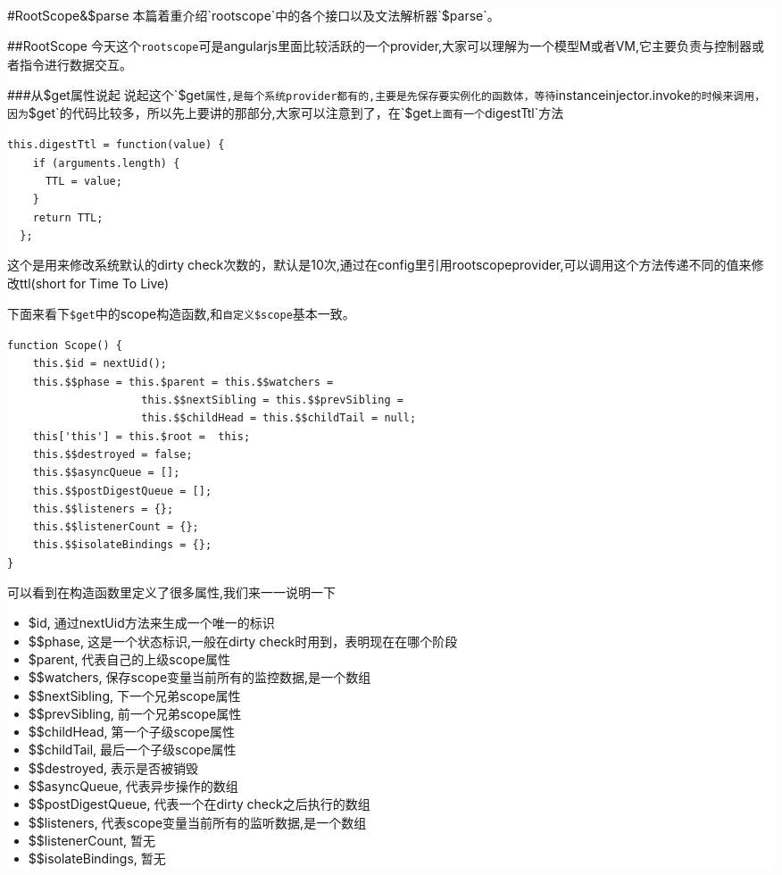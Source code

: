 #RootScope&$parse
本篇着重介绍`rootscope`中的各个接口以及文法解析器`$parse`。

##RootScope
今天这个`rootscope`可是angularjs里面比较活跃的一个provider,大家可以理解为一个模型M或者VM,它主要负责与控制器或者指令进行数据交互。

###从$get属性说起
说起这个`$get`属性,是每个系统provider都有的,主要是先保存要实例化的函数体，等待`instanceinjector.invoke`的时候来调用，因为`$get`的代码比较多，所以先上要讲的那部分,大家可以注意到了，在`$get`上面有一个`digestTtl`方法

```
this.digestTtl = function(value) {
    if (arguments.length) {
      TTL = value;
    }
    return TTL;
  };
```
这个是用来修改系统默认的dirty check次数的，默认是10次,通过在config里引用rootscopeprovider,可以调用这个方法传递不同的值来修改ttl(short for Time To Live)

下面来看下`$get`中的scope构造函数,和`自定义$scope`基本一致。

```
function Scope() {
    this.$id = nextUid();
    this.$$phase = this.$parent = this.$$watchers =
                     this.$$nextSibling = this.$$prevSibling =
                     this.$$childHead = this.$$childTail = null;
    this['this'] = this.$root =  this;
    this.$$destroyed = false;
    this.$$asyncQueue = [];
    this.$$postDigestQueue = [];
    this.$$listeners = {};
    this.$$listenerCount = {};
    this.$$isolateBindings = {};
}
```
可以看到在构造函数里定义了很多属性,我们来一一说明一下

- $id, 通过nextUid方法来生成一个唯一的标识
- $$phase, 这是一个状态标识,一般在dirty check时用到，表明现在在哪个阶段
- $parent, 代表自己的上级scope属性
- $$watchers, 保存scope变量当前所有的监控数据,是一个数组
- $$nextSibling, 下一个兄弟scope属性
- $$prevSibling, 前一个兄弟scope属性
- $$childHead, 第一个子级scope属性
- $$childTail, 最后一个子级scope属性
- $$destroyed, 表示是否被销毁
- $$asyncQueue, 代表异步操作的数组
- $$postDigestQueue, 代表一个在dirty check之后执行的数组
- $$listeners, 代表scope变量当前所有的监听数据,是一个数组
- $$listenerCount, 暂无
- $$isolateBindings, 暂无
